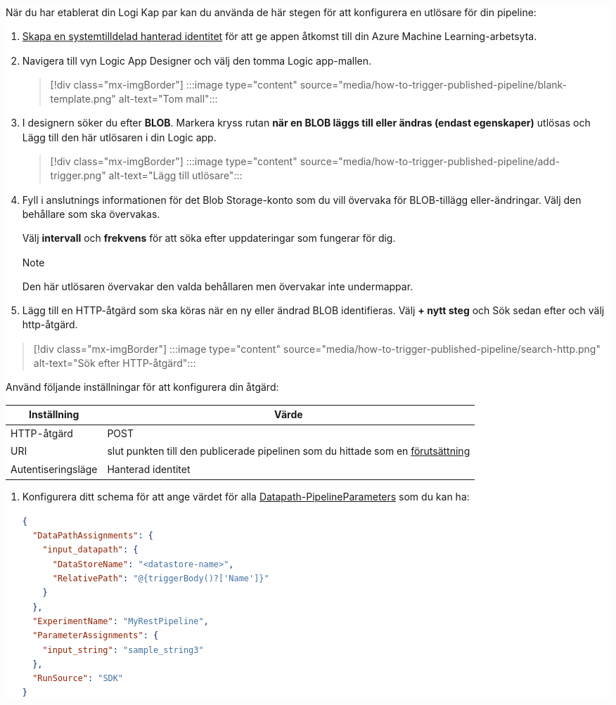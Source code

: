 När du har etablerat din Logi Kap par kan du använda de här stegen för att konfigurera en utlösare för din pipeline:

1. [Skapa en systemtilldelad hanterad identitet](../logic-apps/create-managed-service-identity.md) för att ge appen åtkomst till din Azure Machine Learning-arbetsyta.

1. Navigera till vyn Logic App Designer och välj den tomma Logic app-mallen. 
    > [!div class="mx-imgBorder"]
    > :::image type="content" source="media/how-to-trigger-published-pipeline/blank-template.png" alt-text="Tom mall":::

1. I designern söker du efter **BLOB**. Markera kryss rutan **när en BLOB läggs till eller ändras (endast egenskaper)** utlösas och Lägg till den här utlösaren i din Logic app.
    > [!div class="mx-imgBorder"]
    > :::image type="content" source="media/how-to-trigger-published-pipeline/add-trigger.png" alt-text="Lägg till utlösare":::

1. Fyll i anslutnings informationen för det Blob Storage-konto som du vill övervaka för BLOB-tillägg eller-ändringar. Välj den behållare som ska övervakas. 
 
    Välj **intervall** och **frekvens** för att söka efter uppdateringar som fungerar för dig.  

    > [!NOTE]
    > Den här utlösaren övervakar den valda behållaren men övervakar inte undermappar.

1. Lägg till en HTTP-åtgärd som ska köras när en ny eller ändrad BLOB identifieras. Välj **+ nytt steg** och Sök sedan efter och välj http-åtgärd.

  > [!div class="mx-imgBorder"]
  > :::image type="content" source="media/how-to-trigger-published-pipeline/search-http.png" alt-text="Sök efter HTTP-åtgärd":::

  Använd följande inställningar för att konfigurera din åtgärd:

  | Inställning | Värde | 
  |---|---|
  | HTTP-åtgärd | POST |
  | URI |slut punkten till den publicerade pipelinen som du hittade som en [förutsättning](#prerequisites) |
  | Autentiseringsläge | Hanterad identitet |

1. Konfigurera ditt schema för att ange värdet för alla [Datapath-PipelineParameters](https://github.com/Azure/MachineLearningNotebooks/blob/master/how-to-use-azureml/machine-learning-pipelines/intro-to-pipelines/aml-pipelines-showcasing-datapath-and-pipelineparameter.ipynb) som du kan ha:

    ```json
    {
      "DataPathAssignments": {
        "input_datapath": {
          "DataStoreName": "<datastore-name>",
          "RelativePath": "@{triggerBody()?['Name']}" 
        }
      },
      "ExperimentName": "MyRestPipeline",
      "ParameterAssignments": {
        "input_string": "sample_string3"
      },
      "RunSource": "SDK"
    }
    ```
